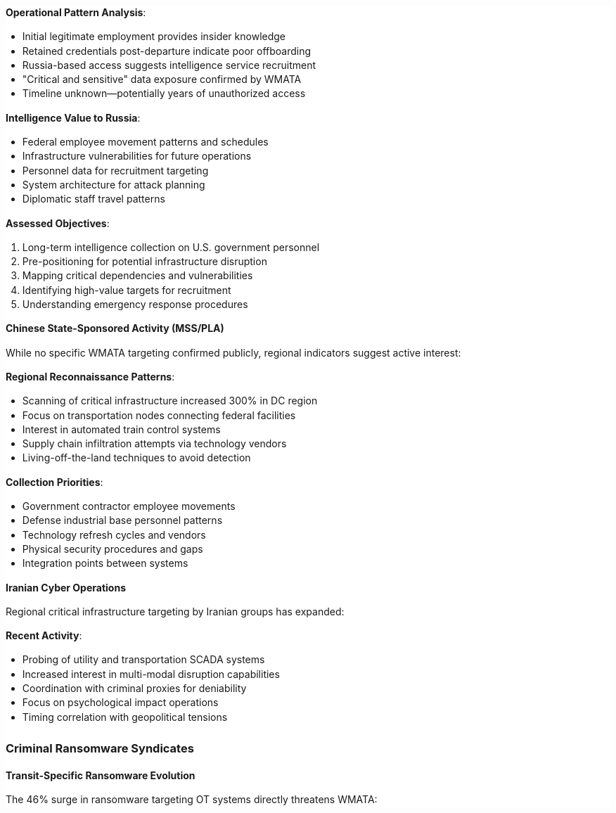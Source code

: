 **Operational Pattern Analysis**:
- Initial legitimate employment provides insider knowledge
- Retained credentials post-departure indicate poor offboarding
- Russia-based access suggests intelligence service recruitment
- "Critical and sensitive" data exposure confirmed by WMATA
- Timeline unknown—potentially years of unauthorized access

**Intelligence Value to Russia**:
- Federal employee movement patterns and schedules
- Infrastructure vulnerabilities for future operations
- Personnel data for recruitment targeting
- System architecture for attack planning
- Diplomatic staff travel patterns

**Assessed Objectives**:
1. Long-term intelligence collection on U.S. government personnel
2. Pre-positioning for potential infrastructure disruption
3. Mapping critical dependencies and vulnerabilities
4. Identifying high-value targets for recruitment
5. Understanding emergency response procedures

**Chinese State-Sponsored Activity (MSS/PLA)**

While no specific WMATA targeting confirmed publicly, regional indicators suggest active interest:

**Regional Reconnaissance Patterns**:
- Scanning of critical infrastructure increased 300% in DC region
- Focus on transportation nodes connecting federal facilities
- Interest in automated train control systems
- Supply chain infiltration attempts via technology vendors
- Living-off-the-land techniques to avoid detection

**Collection Priorities**:
- Government contractor employee movements
- Defense industrial base personnel patterns
- Technology refresh cycles and vendors
- Physical security procedures and gaps
- Integration points between systems

**Iranian Cyber Operations**

Regional critical infrastructure targeting by Iranian groups has expanded:

**Recent Activity**:
- Probing of utility and transportation SCADA systems
- Increased interest in multi-modal disruption capabilities
- Coordination with criminal proxies for deniability
- Focus on psychological impact operations
- Timing correlation with geopolitical tensions

### Criminal Ransomware Syndicates

**Transit-Specific Ransomware Evolution**

The 46% surge in ransomware targeting OT systems directly threatens WMATA:
